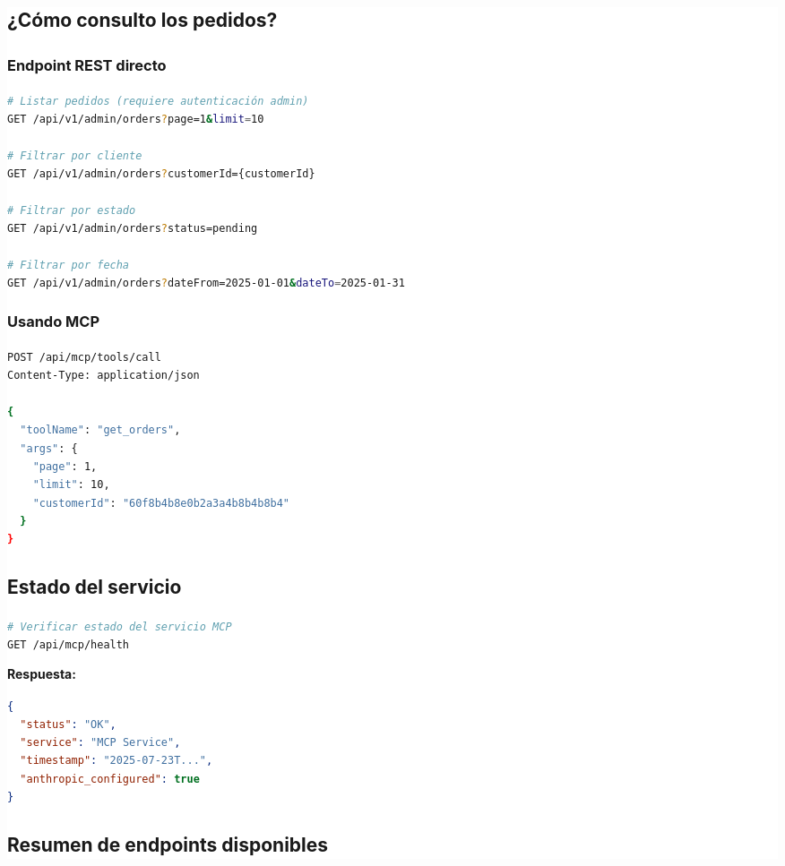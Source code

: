 ## ¿Cómo consulto los pedidos?

### Endpoint REST directo

```bash
# Listar pedidos (requiere autenticación admin)
GET /api/v1/admin/orders?page=1&limit=10

# Filtrar por cliente
GET /api/v1/admin/orders?customerId={customerId}

# Filtrar por estado
GET /api/v1/admin/orders?status=pending

# Filtrar por fecha
GET /api/v1/admin/orders?dateFrom=2025-01-01&dateTo=2025-01-31
```

### Usando MCP

```bash
POST /api/mcp/tools/call
Content-Type: application/json

{
  "toolName": "get_orders",
  "args": {
    "page": 1,
    "limit": 10,
    "customerId": "60f8b4b8e0b2a3a4b8b4b8b4"
  }
}
```

## Estado del servicio

```bash
# Verificar estado del servicio MCP
GET /api/mcp/health
```

**Respuesta:**

```json
{
  "status": "OK",
  "service": "MCP Service",
  "timestamp": "2025-07-23T...",
  "anthropic_configured": true
}
```

## Resumen de endpoints disponibles
